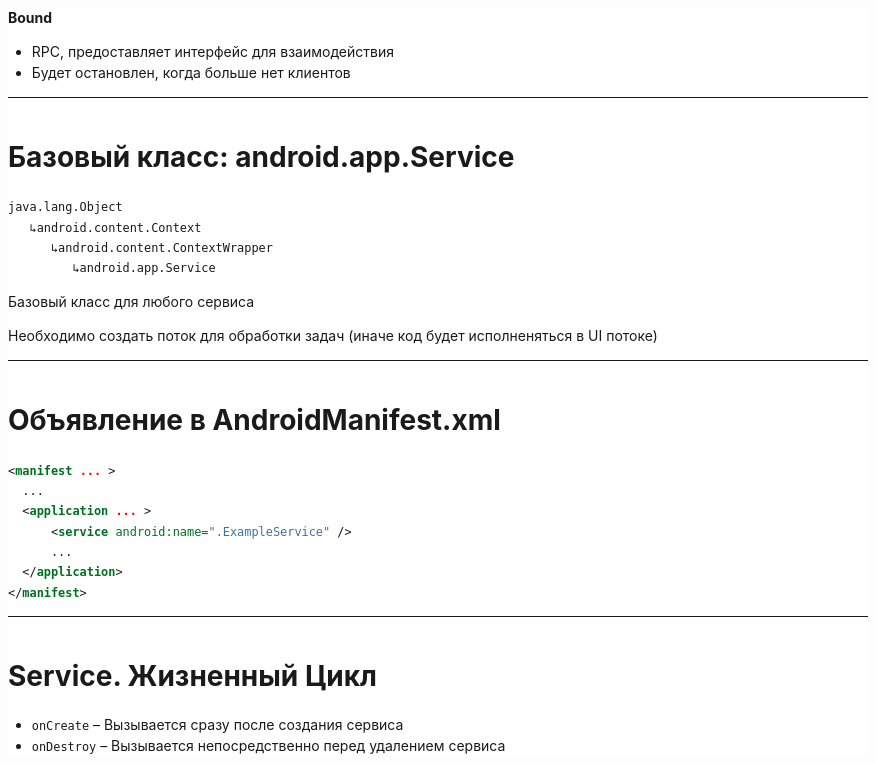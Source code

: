 **Bound**
- RPC, предоставляет интерфейс для взаимодействия
- Будет остановлен, когда больше нет клиентов



---

# Базовый класс: android.app.Service

```log
java.lang.Object
   ↳android.content.Context
      ↳android.content.ContextWrapper
         ↳android.app.Service
```

Базовый класс для любого сервиса

Необходимо создать поток для обработки задач (иначе код будет исполненяться в UI потоке)

---

# Объявление в AndroidManifest.xml

```xml
<manifest ... >
  ...
  <application ... >
      <service android:name=".ExampleService" />
      ...
  </application>
</manifest> 
```

---

# Service. Жизненный Цикл



<style scoped>
section ul {
    flex: 1 0;
}

</style>

- `onCreate` – Вызывается сразу после создания сервиса
- `onDestroy` – Вызывается непосредственно перед удалением сервиса
